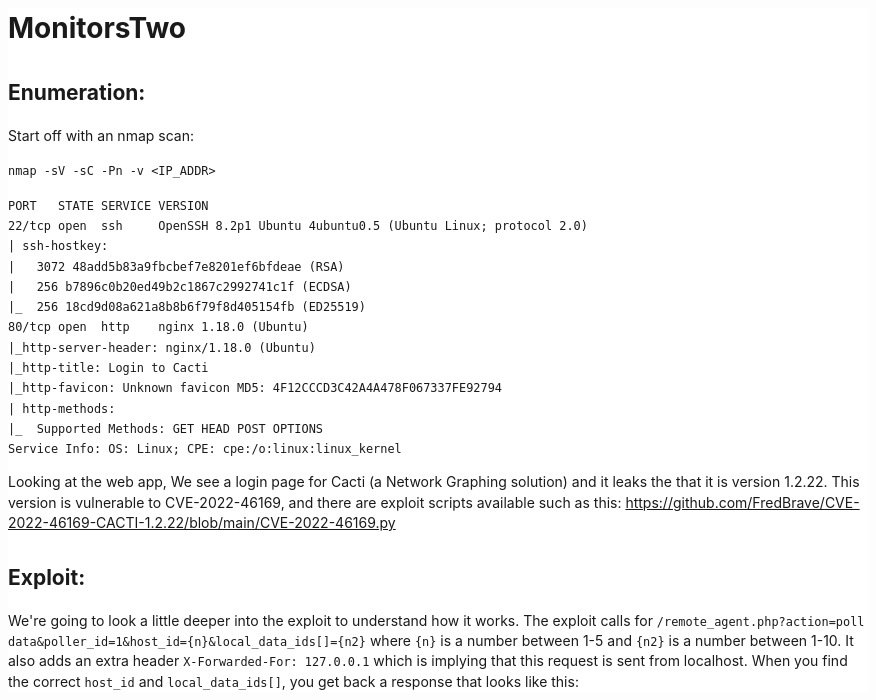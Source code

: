 # MonitorsTwo

## Enumeration:

Start off with an nmap scan:

```vim
nmap -sV -sC -Pn -v <IP_ADDR>
```

```vim
PORT   STATE SERVICE VERSION
22/tcp open  ssh     OpenSSH 8.2p1 Ubuntu 4ubuntu0.5 (Ubuntu Linux; protocol 2.0)
| ssh-hostkey: 
|   3072 48add5b83a9fbcbef7e8201ef6bfdeae (RSA)
|   256 b7896c0b20ed49b2c1867c2992741c1f (ECDSA)
|_  256 18cd9d08a621a8b8b6f79f8d405154fb (ED25519)
80/tcp open  http    nginx 1.18.0 (Ubuntu)
|_http-server-header: nginx/1.18.0 (Ubuntu)
|_http-title: Login to Cacti
|_http-favicon: Unknown favicon MD5: 4F12CCCD3C42A4A478F067337FE92794
| http-methods: 
|_  Supported Methods: GET HEAD POST OPTIONS
Service Info: OS: Linux; CPE: cpe:/o:linux:linux_kernel
```

Looking at the web app, We see a login page for Cacti (a Network Graphing solution) and it leaks the that it is version 1.2.22.
This version is vulnerable to CVE-2022-46169, and there are exploit scripts available such as this: https://github.com/FredBrave/CVE-2022-46169-CACTI-1.2.22/blob/main/CVE-2022-46169.py

## Exploit:

We're going to look a little deeper into the exploit to understand how it works. The exploit calls for `/remote_agent.php?action=polldata&poller_id=1&host_id={n}&local_data_ids[]={n2}` where `{n}` is a number between 1-5 and `{n2}` is a number between 1-10. It also adds an extra header `X-Forwarded-For: 127.0.0.1` which is implying that this request is sent from localhost. When you find the correct `host_id` and `local_data_ids[]`, you get back a response that looks like this:
